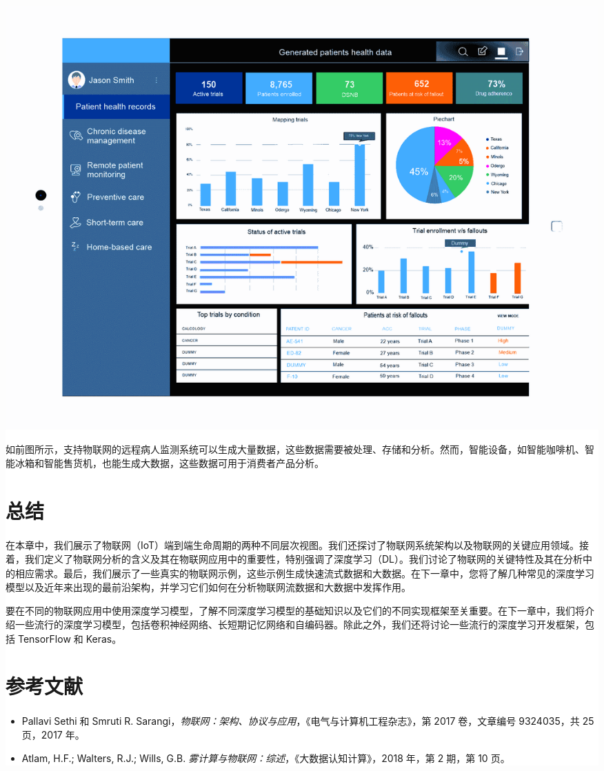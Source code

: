![](img/f0b90e61-e013-4cd1-a000-bf0c896c0bea.png)

如前图所示，支持物联网的远程病人监测系统可以生成大量数据，这些数据需要被处理、存储和分析。然而，智能设备，如智能咖啡机、智能冰箱和智能售货机，也能生成大数据，这些数据可用于消费者产品分析。

# 总结

在本章中，我们展示了物联网（IoT）端到端生命周期的两种不同层次视图。我们还探讨了物联网系统架构以及物联网的关键应用领域。接着，我们定义了物联网分析的含义及其在物联网应用中的重要性，特别强调了深度学习（DL）。我们讨论了物联网的关键特性及其在分析中的相应需求。最后，我们展示了一些真实的物联网示例，这些示例生成快速流式数据和大数据。在下一章中，您将了解几种常见的深度学习模型以及近年来出现的最前沿架构，并学习它们如何在分析物联网流数据和大数据中发挥作用。

要在不同的物联网应用中使用深度学习模型，了解不同深度学习模型的基础知识以及它们的不同实现框架至关重要。在下一章中，我们将介绍一些流行的深度学习模型，包括卷积神经网络、长短期记忆网络和自编码器。除此之外，我们还将讨论一些流行的深度学习开发框架，包括 TensorFlow 和 Keras。

# 参考文献

+   Pallavi Sethi 和 Smruti R. Sarangi，*物联网：架构、协议与应用*，《电气与计算机工程杂志》，第 2017 卷，文章编号 9324035，共 25 页，2017 年。

+   Atlam, H.F.; Walters, R.J.; Wills, G.B. *雾计算与物联网：综述*，《大数据认知计算》，2018 年，第 2 期，第 10 页。
